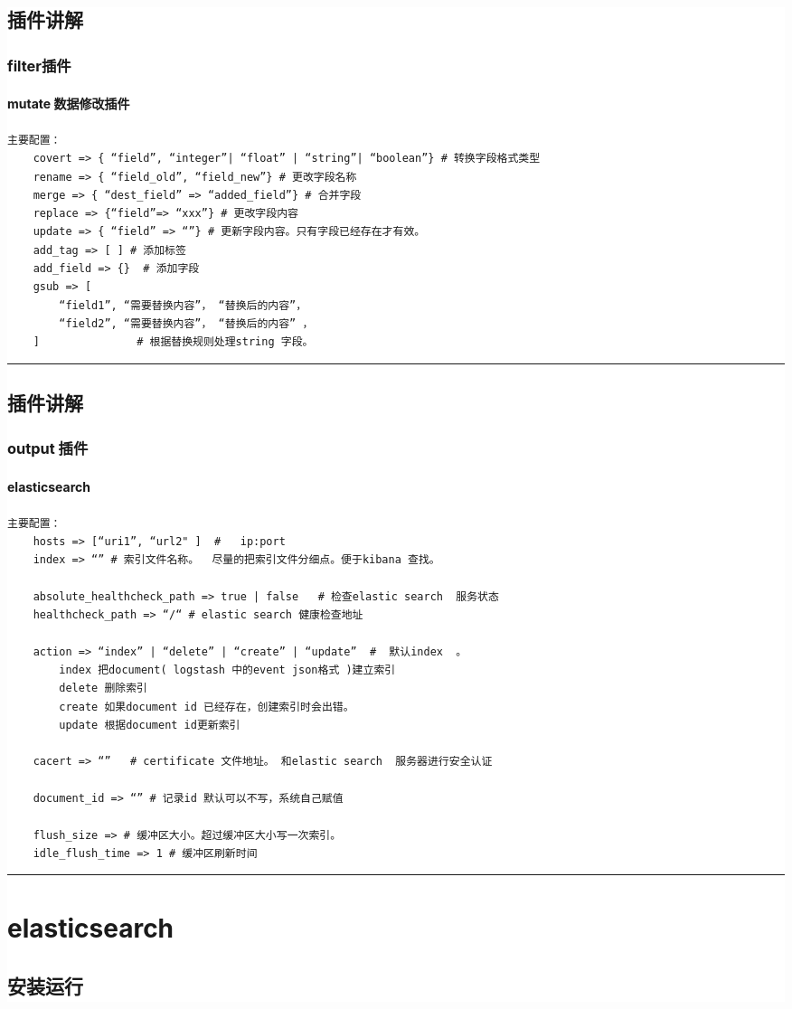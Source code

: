 ## 插件讲解
### filter插件
#### mutate 数据修改插件

	主要配置：
		covert => { “field”, “integer”| “float” | “string”| “boolean”} # 转换字段格式类型
		rename => { “field_old”, “field_new”} # 更改字段名称
		merge => { “dest_field” => “added_field”} # 合并字段
		replace => {“field”=> “xxx”} # 更改字段内容
		update => { “field” => “”} # 更新字段内容。只有字段已经存在才有效。
		add_tag => [ ] # 添加标签
		add_field => {}  # 添加字段
		gsub => [ 
 			“field1”, “需要替换内容”， “替换后的内容”，
 			“field2”, “需要替换内容”， “替换后的内容” ，
		]               # 根据替换规则处理string 字段。


---
## 插件讲解
### output 插件
#### elasticsearch  
	
	主要配置：
		hosts => [“uri1”, “url2" ]  #   ip:port
		index => “” # 索引文件名称。  尽量的把索引文件分细点。便于kibana 查找。

		absolute_healthcheck_path => true | false   # 检查elastic search  服务状态
		healthcheck_path => “/“ # elastic search 健康检查地址

		action => “index” | “delete” | “create” | “update”  #  默认index  。
			index 把document( logstash 中的event json格式 )建立索引
			delete 删除索引
			create 如果document id 已经存在，创建索引时会出错。
			update 根据document id更新索引

		cacert => “”   # certificate 文件地址。 和elastic search  服务器进行安全认证

		document_id => “” # 记录id 默认可以不写，系统自己赋值
 
		flush_size => # 缓冲区大小。超过缓冲区大小写一次索引。
		idle_flush_time => 1 # 缓冲区刷新时间

---

# elasticsearch

## 安装运行
 